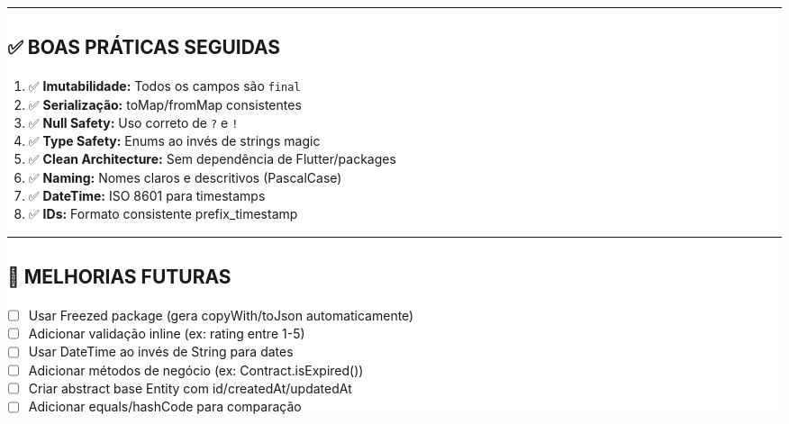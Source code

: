
---

## ✅ BOAS PRÁTICAS SEGUIDAS

1. ✅ **Imutabilidade:** Todos os campos são `final`
2. ✅ **Serialização:** toMap/fromMap consistentes
3. ✅ **Null Safety:** Uso correto de `?` e `!`
4. ✅ **Type Safety:** Enums ao invés de strings magic
5. ✅ **Clean Architecture:** Sem dependência de Flutter/packages
6. ✅ **Naming:** Nomes claros e descritivos (PascalCase)
7. ✅ **DateTime:** ISO 8601 para timestamps
8. ✅ **IDs:** Formato consistente prefix_timestamp

---

## 🚀 MELHORIAS FUTURAS

- [ ] Usar Freezed package (gera copyWith/toJson automaticamente)
- [ ] Adicionar validação inline (ex: rating entre 1-5)
- [ ] Usar DateTime ao invés de String para dates
- [ ] Adicionar métodos de negócio (ex: Contract.isExpired())
- [ ] Criar abstract base Entity com id/createdAt/updatedAt
- [ ] Adicionar equals/hashCode para comparação

